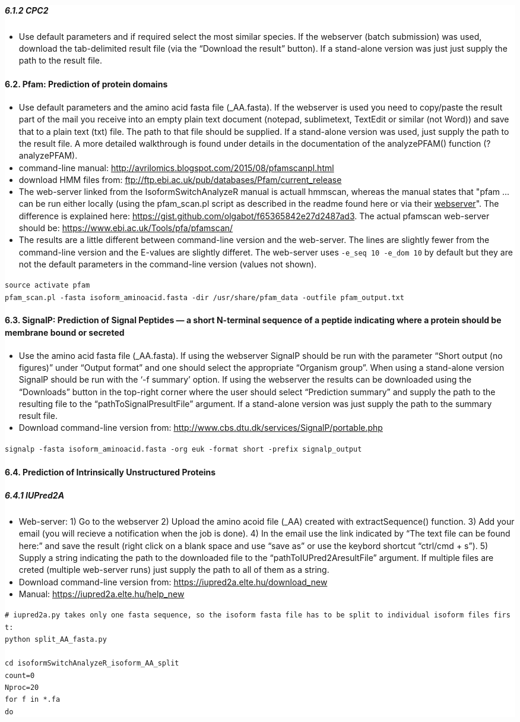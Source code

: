 ##### 6.1.2 CPC2
* Use default parameters and if required select the most similar species. If the webserver (batch submission) was used, download the tab-delimited result file (via the “Download the result” button). If a stand-alone version was just just supply the path to the result file.

#### 6.2. Pfam: Prediction of protein domains
* Use default parameters and the amino acid fasta file (_AA.fasta). If the webserver is used you need to copy/paste the result part of the mail you receive into an empty plain text document (notepad, sublimetext, TextEdit or similar (not Word)) and save that to a plain text (txt) file. The path to that file should be supplied. If a stand-alone version was used, just supply the path to the result file. A more detailed walkthrough is found under details in the documentation of the analyzePFAM() function (?analyzePFAM).
* command-line manual: http://avrilomics.blogspot.com/2015/08/pfamscanpl.html
* download HMM files from: ftp://ftp.ebi.ac.uk/pub/databases/Pfam/current_release
* The web-server linked from the IsoformSwitchAnalyzeR manual is actuall hmmscan, whereas the manual states that "pfam ... can be run either locally (using the pfam_scan.pl script as described in the readme found here or via their [webserver](http://lilab.research.bcm.edu/cpat/)". The difference is explained here: https://gist.github.com/olgabot/f65365842e27d2487ad3. The actual pfamscan web-server should be: https://www.ebi.ac.uk/Tools/pfa/pfamscan/
* The results are a little different between command-line version and the web-server. The lines are slightly fewer from the command-line version and the E-values are slightly differet. The web-server uses `-e_seq 10 -e_dom 10` by default but they are not the default parameters in the command-line version (values not shown).
```
source activate pfam
pfam_scan.pl -fasta isoform_aminoacid.fasta -dir /usr/share/pfam_data -outfile pfam_output.txt
```

#### 6.3. SignalP: Prediction of Signal Peptides — a short N-terminal sequence of a peptide indicating where a protein should be membrane bound or secreted
* Use the amino acid fasta file (_AA.fasta). If using the webserver SignalP should be run with the parameter “Short output (no figures)” under “Output format” and one should select the appropriate “Organism group”. When using a stand-alone version SignalP should be run with the ‘-f summary’ option. If using the webserver the results can be downloaded using the “Downloads” button in the top-right corner where the user should select “Prediction summary” and supply the path to the resulting file to the “pathToSignalPresultFile” argument. If a stand-alone version was just supply the path to the summary result file.
* Download command-line version from: http://www.cbs.dtu.dk/services/SignalP/portable.php
```
signalp -fasta isoform_aminoacid.fasta -org euk -format short -prefix signalp_output
```

#### 6.4. Prediction of Intrinsically Unstructured Proteins
##### 6.4.1 IUPred2A 
* Web-server: 1) Go to the webserver 2) Upload the amino acoid file (_AA) created with extractSequence() function. 3) Add your email (you will recieve a notification when the job is done). 4) In the email use the link indicated by “The text file can be found here:” and save the result (right click on a blank space and use “save as” or use the keybord shortcut “ctrl/cmd + s”). 5) Supply a string indicating the path to the downloaded file to the “pathToIUPred2AresultFile” argument. If multiple files are creted (multiple web-server runs) just supply the path to all of them as a string.
* Download command-line version from: https://iupred2a.elte.hu/download_new
* Manual: https://iupred2a.elte.hu/help_new
```
# iupred2a.py takes only one fasta sequence, so the isoform fasta file has to be split to individual isoform files first:
python split_AA_fasta.py

cd isoformSwitchAnalyzeR_isoform_AA_split
count=0
Nproc=20
for f in *.fa
do
```
